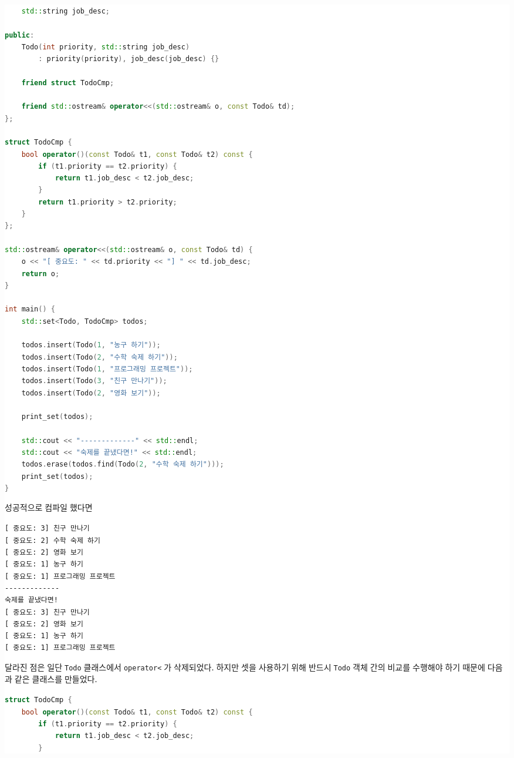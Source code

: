 ```cpp
	std::string job_desc;

public:
	Todo(int priority, std::string job_desc)
		: priority(priority), job_desc(job_desc) {}
	
	friend struct TodoCmp;
	
	friend std::ostream& operator<<(std::ostream& o, const Todo& td);
};

struct TodoCmp {
	bool operator()(const Todo& t1, const Todo& t2) const {
		if (t1.priority == t2.priority) {
			return t1.job_desc < t2.job_desc;
		}
		return t1.priority > t2.priority;
	}
};

std::ostream& operator<<(std::ostream& o, const Todo& td) {
	o << "[ 중요도: " << td.priority << "] " << td.job_desc;
	return o;
}

int main() {
	std::set<Todo, TodoCmp> todos;
	
	todos.insert(Todo(1, "농구 하기"));
	todos.insert(Todo(2, "수학 숙제 하기"));
	todos.insert(Todo(1, "프로그래밍 프로젝트"));
	todos.insert(Todo(3, "친구 만나기"));
	todos.insert(Todo(2, "영화 보기"));
	
	print_set(todos);
	
	std::cout << "-------------" << std::endl;
	std::cout << "숙제를 끝냈다면!" << std::endl;
	todos.erase(todos.find(Todo(2, "수학 숙제 하기")));
	print_set(todos);
}
```
성공적으로 컴파일 했다면
```
[ 중요도: 3] 친구 만나기 
[ 중요도: 2] 수학 숙제 하기 
[ 중요도: 2] 영화 보기 
[ 중요도: 1] 농구 하기 
[ 중요도: 1] 프로그래밍 프로젝트 
-------------
숙제를 끝냈다면!
[ 중요도: 3] 친구 만나기 
[ 중요도: 2] 영화 보기 
[ 중요도: 1] 농구 하기 
[ 중요도: 1] 프로그래밍 프로젝트
```
달라진 점은 일단 `Todo` 클래스에서 `operator<` 가 삭제되었다. 하지만 셋을 사용하기 위해 반드시 `Todo` 객체 간의 비교를 수행해야 하기 때문에 다음과 같은 클래스를 만들었다.
```cpp
struct TodoCmp {
	bool operator()(const Todo& t1, const Todo& t2) const {
		if (t1.priority == t2.priority) {
			return t1.job_desc < t2.job_desc;
		}
```